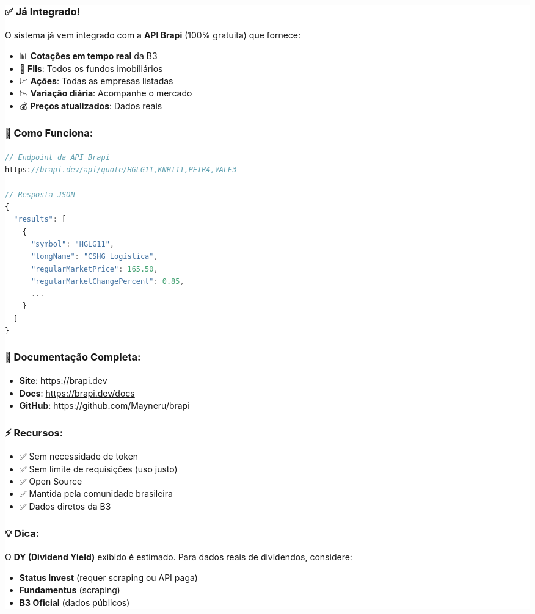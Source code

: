 ### ✅ Já Integrado!

O sistema já vem integrado com a **API Brapi** (100% gratuita) que fornece:

- 📊 **Cotações em tempo real** da B3
- 🏢 **FIIs**: Todos os fundos imobiliários
- 📈 **Ações**: Todas as empresas listadas
- 📉 **Variação diária**: Acompanhe o mercado
- 💰 **Preços atualizados**: Dados reais

### 🔗 Como Funciona:

```javascript
// Endpoint da API Brapi
https://brapi.dev/api/quote/HGLG11,KNRI11,PETR4,VALE3

// Resposta JSON
{
  "results": [
    {
      "symbol": "HGLG11",
      "longName": "CSHG Logística",
      "regularMarketPrice": 165.50,
      "regularMarketChangePercent": 0.85,
      ...
    }
  ]
}
```

### 📝 Documentação Completa:

- **Site**: https://brapi.dev
- **Docs**: https://brapi.dev/docs
- **GitHub**: https://github.com/Mayneru/brapi

### ⚡ Recursos:

- ✅ Sem necessidade de token
- ✅ Sem limite de requisições (uso justo)
- ✅ Open Source
- ✅ Mantida pela comunidade brasileira
- ✅ Dados diretos da B3

### 💡 Dica:

O **DY (Dividend Yield)** exibido é estimado. Para dados reais de dividendos, considere:
- **Status Invest** (requer scraping ou API paga)
- **Fundamentus** (scraping)
- **B3 Oficial** (dados públicos)

